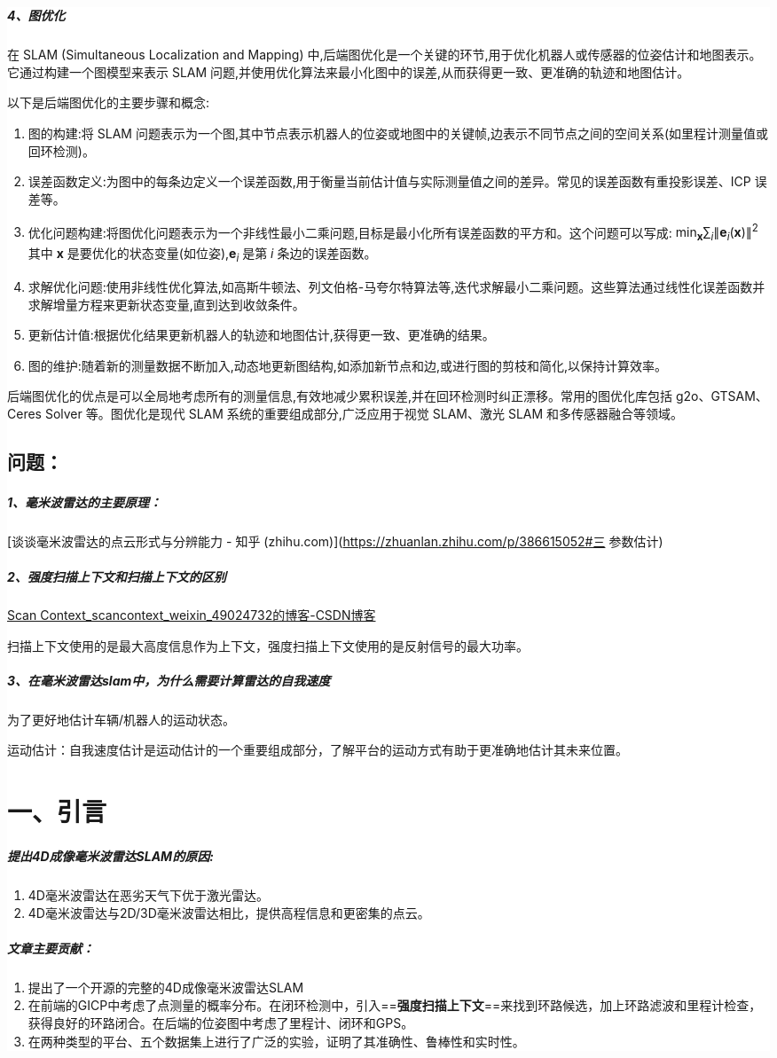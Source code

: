 ##### 4、图优化

在 SLAM (Simultaneous Localization and Mapping) 中,后端图优化是一个关键的环节,用于优化机器人或传感器的位姿估计和地图表示。它通过构建一个图模型来表示 SLAM 问题,并使用优化算法来最小化图中的误差,从而获得更一致、更准确的轨迹和地图估计。

以下是后端图优化的主要步骤和概念:

1. 图的构建:将 SLAM 问题表示为一个图,其中节点表示机器人的位姿或地图中的关键帧,边表示不同节点之间的空间关系(如里程计测量值或回环检测)。

2. 误差函数定义:为图中的每条边定义一个误差函数,用于衡量当前估计值与实际测量值之间的差异。常见的误差函数有重投影误差、ICP 误差等。

3. 优化问题构建:将图优化问题表示为一个非线性最小二乘问题,目标是最小化所有误差函数的平方和。这个问题可以写成:
   $\min_{\mathbf{x}} \sum_{i} \| \mathbf{e}_i(\mathbf{x}) \|^2$
   其中 $\mathbf{x}$ 是要优化的状态变量(如位姿),$\mathbf{e}_i$ 是第 $i$ 条边的误差函数。

4. 求解优化问题:使用非线性优化算法,如高斯牛顿法、列文伯格-马夸尔特算法等,迭代求解最小二乘问题。这些算法通过线性化误差函数并求解增量方程来更新状态变量,直到达到收敛条件。

5. 更新估计值:根据优化结果更新机器人的轨迹和地图估计,获得更一致、更准确的结果。

6. 图的维护:随着新的测量数据不断加入,动态地更新图结构,如添加新节点和边,或进行图的剪枝和简化,以保持计算效率。

后端图优化的优点是可以全局地考虑所有的测量信息,有效地减少累积误差,并在回环检测时纠正漂移。常用的图优化库包括 g2o、GTSAM、Ceres Solver 等。图优化是现代 SLAM 系统的重要组成部分,广泛应用于视觉 SLAM、激光 SLAM 和多传感器融合等领域。

## 问题：

##### 1、毫米波雷达的主要原理：

[谈谈毫米波雷达的点云形式与分辨能力 - 知乎 (zhihu.com)](https://zhuanlan.zhihu.com/p/386615052#三 参数估计)

##### 2、强度扫描上下文和扫描上下文的区别

[Scan Context_scancontext_weixin_49024732的博客-CSDN博客](https://blog.csdn.net/weixin_49024732/article/details/124929349)

扫描上下文使用的是最大高度信息作为上下文，强度扫描上下文使用的是反射信号的最大功率。

##### 3、在毫米波雷达slam中，为什么需要计算雷达的自我速度

为了更好地估计车辆/机器人的运动状态。

运动估计：自我速度估计是运动估计的一个重要组成部分，了解平台的运动方式有助于更准确地估计其未来位置。 

# 一、引言

##### 提出4D成像毫米波雷达SLAM的原因:

1. 4D毫米波雷达在恶劣天气下优于激光雷达。
2. 4D毫米波雷达与2D/3D毫米波雷达相比，提供高程信息和更密集的点云。

##### 文章主要贡献：

1. 提出了一个开源的完整的4D成像毫米波雷达SLAM
2. 在前端的GICP中考虑了点测量的概率分布。在闭环检测中，引入==**强度扫描上下文**==来找到环路候选，加上环路滤波和里程计检查，获得良好的环路闭合。在后端的位姿图中考虑了里程计、闭环和GPS。
3. 在两种类型的平台、五个数据集上进行了广泛的实验，证明了其准确性、鲁棒性和实时性。
